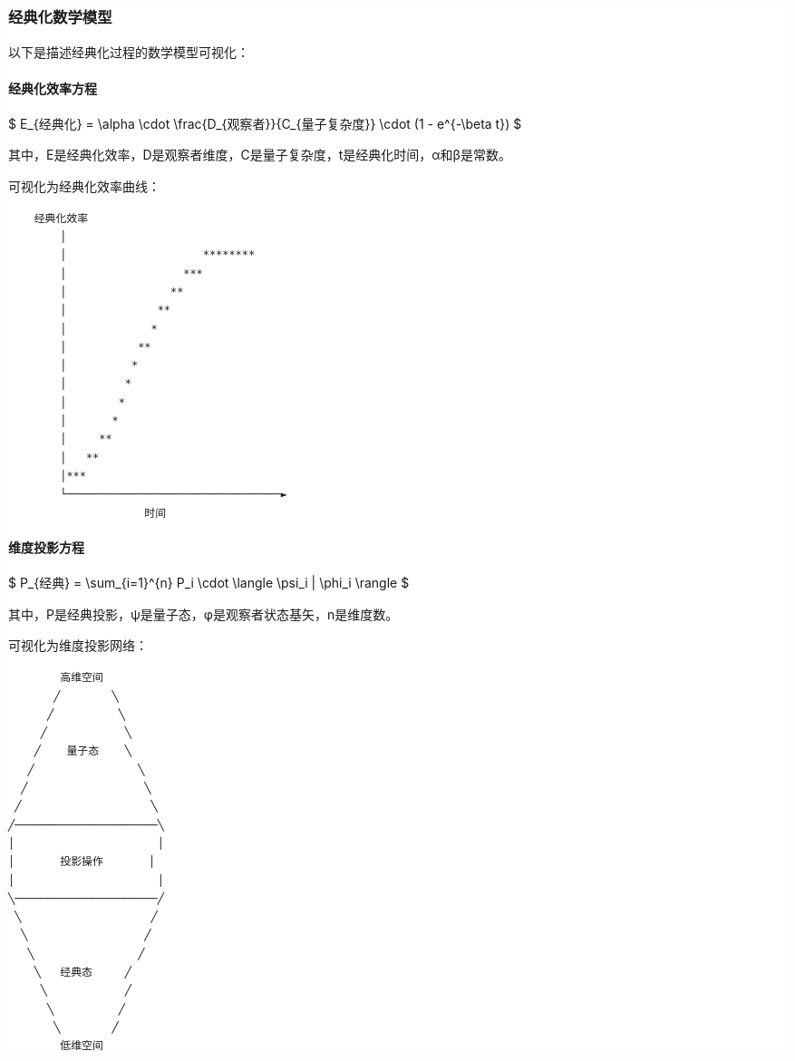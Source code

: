 ### 经典化数学模型

以下是描述经典化过程的数学模型可视化：

#### 经典化效率方程

$`
E_{经典化} = \alpha \cdot \frac{D_{观察者}}{C_{量子复杂度}} \cdot (1 - e^{-\beta t})
`$

其中，E是经典化效率，D是观察者维度，C是量子复杂度，t是经典化时间，α和β是常数。

可视化为经典化效率曲线：

```
    经典化效率
        │
        │                     ********
        │                  ***
        │                **
        │              **
        │             *
        │           **
        │          *
        │         *
        │        *
        │       *
        │     **
        │   **
        │***
        └─────────────────────────────────►
                     时间
```

#### 维度投影方程

$`
P_{经典} = \sum_{i=1}^{n} P_i \cdot \langle \psi_i | \phi_i \rangle
`$

其中，P是经典投影，ψ是量子态，φ是观察者状态基矢，n是维度数。

可视化为维度投影网络：

```
        高维空间
       ╱        ╲
      ╱          ╲
     ╱            ╲
    ╱    量子态    ╲
   ╱                ╲
  ╱                  ╲
 ╱                    ╲
╱──────────────────────╲
│                      │
│       投影操作       │
│                      │
╲──────────────────────╱
 ╲                    ╱
  ╲                  ╱
   ╲                ╱
    ╲   经典态     ╱
     ╲            ╱
      ╲          ╱
       ╲        ╱
        低维空间
```
